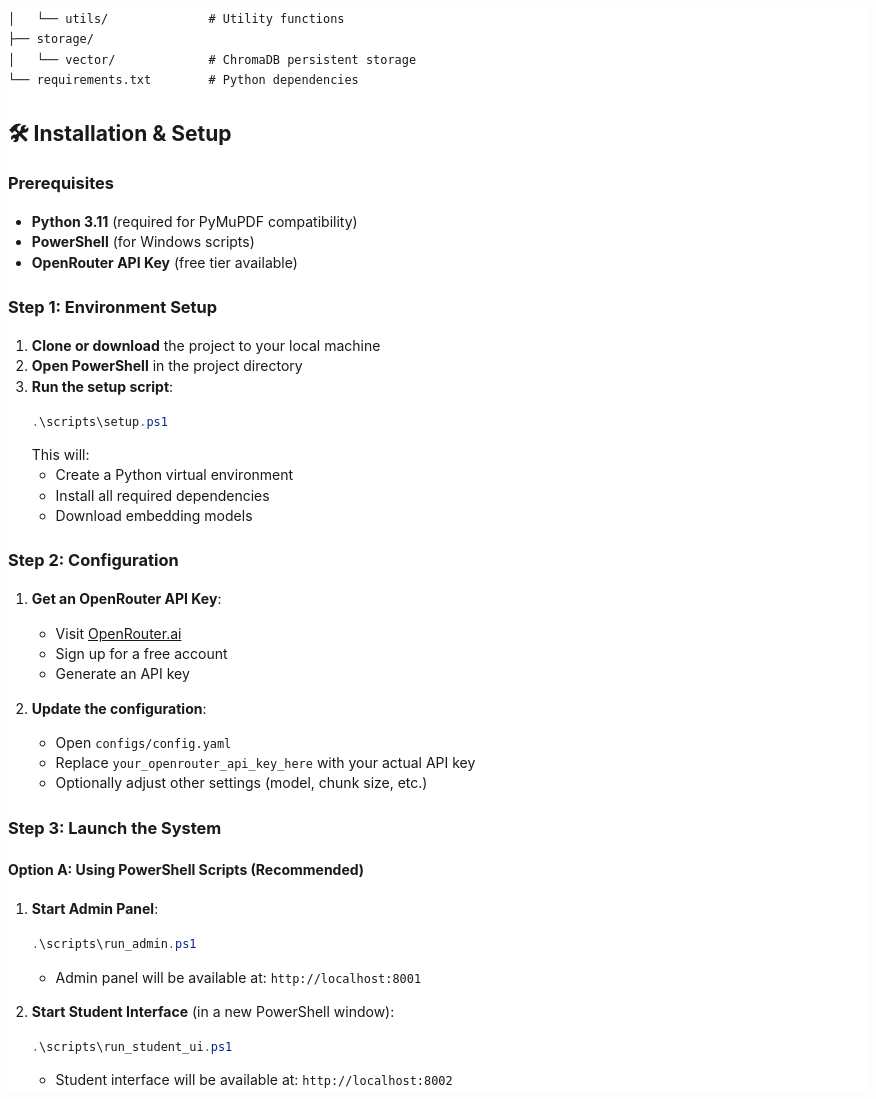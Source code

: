 ```
│   └── utils/              # Utility functions
├── storage/
│   └── vector/             # ChromaDB persistent storage
└── requirements.txt        # Python dependencies
```

## 🛠️ Installation & Setup

### Prerequisites
- **Python 3.11** (required for PyMuPDF compatibility)
- **PowerShell** (for Windows scripts)
- **OpenRouter API Key** (free tier available)

### Step 1: Environment Setup
1. **Clone or download** the project to your local machine
2. **Open PowerShell** in the project directory
3. **Run the setup script**:
   ```powershell
   .\scripts\setup.ps1
   ```
   This will:
   - Create a Python virtual environment
   - Install all required dependencies
   - Download embedding models

### Step 2: Configuration
1. **Get an OpenRouter API Key**:
   - Visit [OpenRouter.ai](https://openrouter.ai)
   - Sign up for a free account
   - Generate an API key

2. **Update the configuration**:
   - Open `configs/config.yaml`
   - Replace `your_openrouter_api_key_here` with your actual API key
   - Optionally adjust other settings (model, chunk size, etc.)

### Step 3: Launch the System

#### Option A: Using PowerShell Scripts (Recommended)
1. **Start Admin Panel**:
   ```powershell
   .\scripts\run_admin.ps1
   ```
   - Admin panel will be available at: `http://localhost:8001`

2. **Start Student Interface** (in a new PowerShell window):
   ```powershell
   .\scripts\run_student_ui.ps1
   ```
   - Student interface will be available at: `http://localhost:8002`
